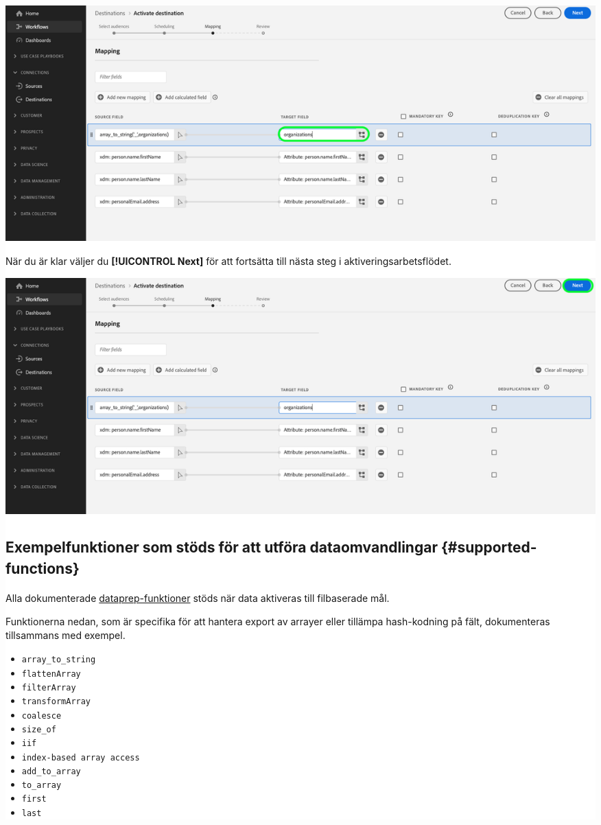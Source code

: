 ![Välj målfält 2](/help/destinations/assets/ui/export-arrays-calculated-fields/target-field-filled-in.png)

När du är klar väljer du **[!UICONTROL Next]** för att fortsätta till nästa steg i aktiveringsarbetsflödet.

![Mappningssteg med målfältet markerat och ett målvärde fyllt i.](/help/destinations/assets/ui/export-arrays-calculated-fields/select-next-to-proceed.png)

## Exempelfunktioner som stöds för att utföra dataomvandlingar {#supported-functions}

Alla dokumenterade [dataprep-funktioner](/help/data-prep/functions.md) stöds när data aktiveras till filbaserade mål.

Funktionerna nedan, som är specifika för att hantera export av arrayer eller tillämpa hash-kodning på fält, dokumenteras tillsammans med exempel.

* `array_to_string`
* `flattenArray`
* `filterArray`
* `transformArray`
* `coalesce`
* `size_of`
* `iif`
* `index-based array access`
* `add_to_array`
* `to_array`
* `first`
* `last`
